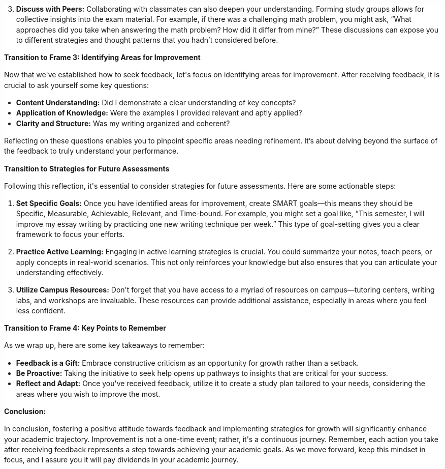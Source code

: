 3. **Discuss with Peers:** 
   Collaborating with classmates can also deepen your understanding. Forming study groups allows for collective insights into the exam material. For example, if there was a challenging math problem, you might ask, “What approaches did you take when answering the math problem? How did it differ from mine?” These discussions can expose you to different strategies and thought patterns that you hadn’t considered before.

**Transition to Frame 3: Identifying Areas for Improvement**

Now that we've established how to seek feedback, let's focus on identifying areas for improvement. After receiving feedback, it is crucial to ask yourself some key questions:

- **Content Understanding:** Did I demonstrate a clear understanding of key concepts?
- **Application of Knowledge:** Were the examples I provided relevant and aptly applied?
- **Clarity and Structure:** Was my writing organized and coherent?

Reflecting on these questions enables you to pinpoint specific areas needing refinement. It’s about delving beyond the surface of the feedback to truly understand your performance.

**Transition to Strategies for Future Assessments**

Following this reflection, it's essential to consider strategies for future assessments. Here are some actionable steps:

1. **Set Specific Goals:** 
   Once you have identified areas for improvement, create SMART goals—this means they should be Specific, Measurable, Achievable, Relevant, and Time-bound. For example, you might set a goal like, “This semester, I will improve my essay writing by practicing one new writing technique per week.” This type of goal-setting gives you a clear framework to focus your efforts.

2. **Practice Active Learning:** 
   Engaging in active learning strategies is crucial. You could summarize your notes, teach peers, or apply concepts in real-world scenarios. This not only reinforces your knowledge but also ensures that you can articulate your understanding effectively.

3. **Utilize Campus Resources:** 
   Don't forget that you have access to a myriad of resources on campus—tutoring centers, writing labs, and workshops are invaluable. These resources can provide additional assistance, especially in areas where you feel less confident.

**Transition to Frame 4: Key Points to Remember**

As we wrap up, here are some key takeaways to remember:

- **Feedback is a Gift:** Embrace constructive criticism as an opportunity for growth rather than a setback. 
- **Be Proactive:** Taking the initiative to seek help opens up pathways to insights that are critical for your success.
- **Reflect and Adapt:** Once you've received feedback, utilize it to create a study plan tailored to your needs, considering the areas where you wish to improve the most.

**Conclusion:**

In conclusion, fostering a positive attitude towards feedback and implementing strategies for growth will significantly enhance your academic trajectory. Improvement is not a one-time event; rather, it's a continuous journey. Remember, each action you take after receiving feedback represents a step towards achieving your academic goals. As we move forward, keep this mindset in focus, and I assure you it will pay dividends in your academic journey.
